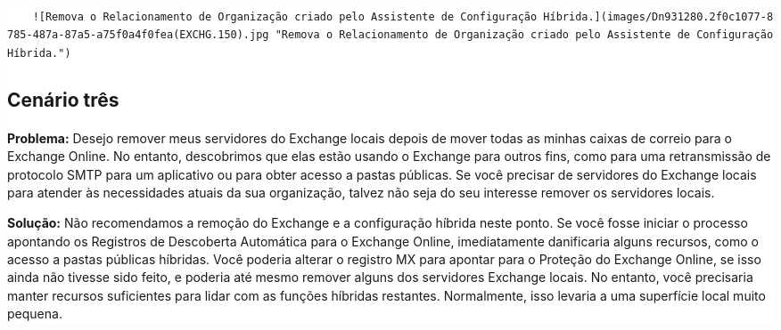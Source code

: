         ![Remova o Relacionamento de Organização criado pelo Assistente de Configuração Híbrida.](images/Dn931280.2f0c1077-8785-487a-87a5-a75f0a4f0fea(EXCHG.150).jpg "Remova o Relacionamento de Organização criado pelo Assistente de Configuração Híbrida.")  

## Cenário três

**Problema:**  Desejo remover meus servidores do Exchange locais depois de mover todas as minhas caixas de correio para o Exchange Online. No entanto, descobrimos que elas estão usando o Exchange para outros fins, como para uma retransmissão de protocolo SMTP para um aplicativo ou para obter acesso a pastas públicas. Se você precisar de servidores do Exchange locais para atender às necessidades atuais da sua organização, talvez não seja do seu interesse remover os servidores locais.

**Solução:**  Não recomendamos a remoção do Exchange e a configuração híbrida neste ponto. Se você fosse iniciar o processo apontando os Registros de Descoberta Automática para o Exchange Online, imediatamente danificaria alguns recursos, como o acesso a pastas públicas híbridas. Você poderia alterar o registro MX para apontar para o Proteção do Exchange Online, se isso ainda não tivesse sido feito, e poderia até mesmo remover alguns dos servidores Exchange locais. No entanto, você precisaria manter recursos suficientes para lidar com as funções híbridas restantes. Normalmente, isso levaria a uma superfície local muito pequena.

